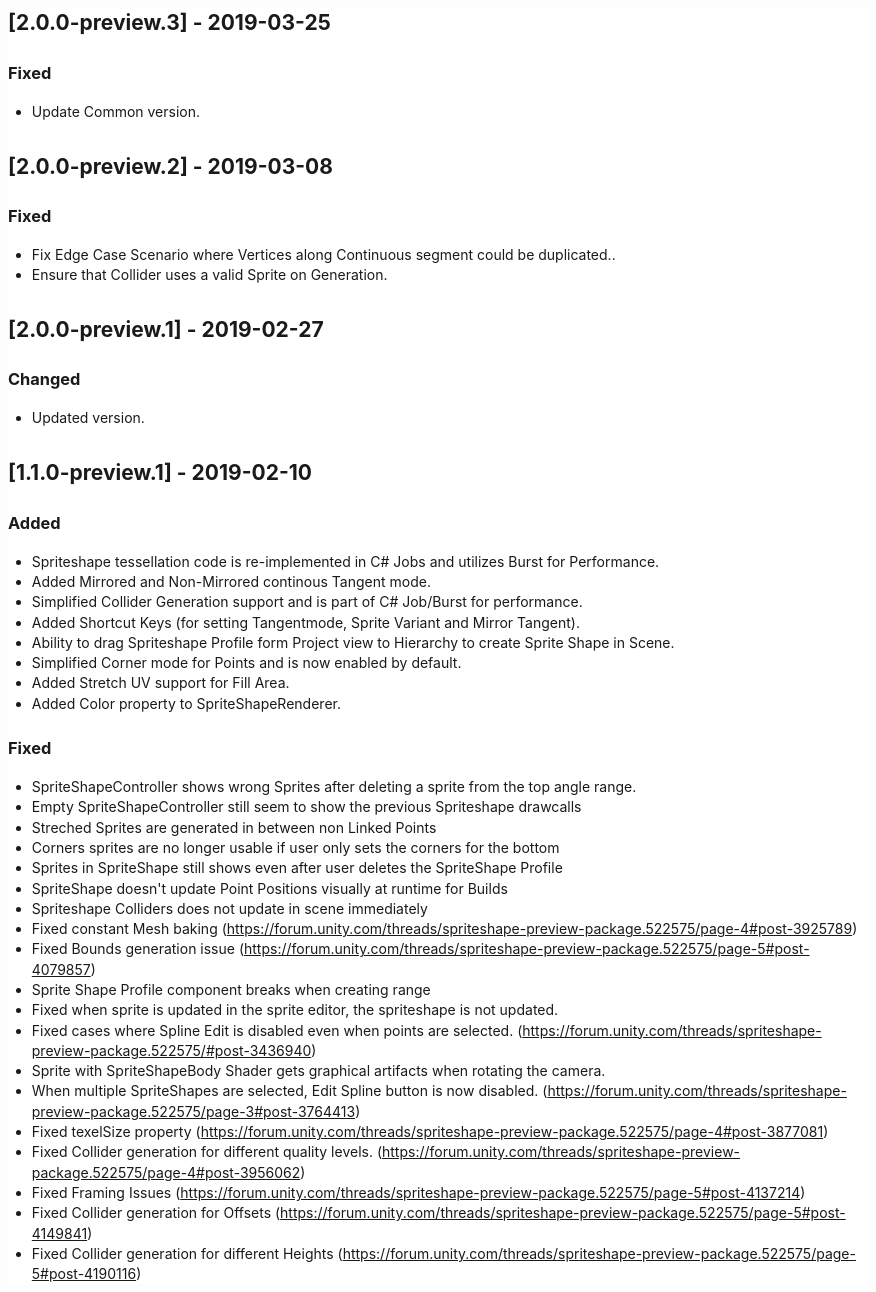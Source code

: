 ## [2.0.0-preview.3] - 2019-03-25
### Fixed
- Update Common version.

## [2.0.0-preview.2] - 2019-03-08
### Fixed
- Fix Edge Case Scenario where Vertices along Continuous segment could be duplicated..
- Ensure that Collider uses a valid Sprite on Generation.

## [2.0.0-preview.1] - 2019-02-27
### Changed
- Updated version.

## [1.1.0-preview.1] - 2019-02-10
### Added
- Spriteshape tessellation code is re-implemented in C# Jobs and utilizes Burst for Performance.
- Added Mirrored and Non-Mirrored continous Tangent mode.
- Simplified Collider Generation support and is part of C# Job/Burst for performance.
- Added Shortcut Keys (for setting Tangentmode, Sprite Variant and Mirror Tangent).
- Ability to drag Spriteshape Profile form Project view to Hierarchy to create Sprite Shape in Scene.
- Simplified Corner mode for Points and is now enabled by default.
- Added Stretch UV support for Fill Area.
- Added Color property to SpriteShapeRenderer.

### Fixed
- SpriteShapeController shows wrong Sprites after deleting a sprite from the top angle range.
- Empty SpriteShapeController still seem to show the previous Spriteshape drawcalls
- Streched Sprites are generated in between non Linked Points
- Corners sprites are no longer usable if user only sets the corners for the bottom
- Sprites in SpriteShape still shows even after user deletes the SpriteShape Profile
- SpriteShape doesn't update Point Positions visually at runtime for Builds
- Spriteshape Colliders does not update in scene immediately
- Fixed constant Mesh baking (https://forum.unity.com/threads/spriteshape-preview-package.522575/page-4#post-3925789)
- Fixed Bounds generation issue (https://forum.unity.com/threads/spriteshape-preview-package.522575/page-5#post-4079857)
- Sprite Shape Profile component breaks when creating range
- Fixed when sprite is updated in the sprite editor, the spriteshape is not updated.
- Fixed cases where Spline Edit is disabled even when points are selected. (https://forum.unity.com/threads/spriteshape-preview-package.522575/#post-3436940)
- Sprite with SpriteShapeBody Shader gets graphical artifacts when rotating the camera.
- When multiple SpriteShapes are selected, Edit Spline button is now disabled. (https://forum.unity.com/threads/spriteshape-preview-package.522575/page-3#post-3764413)
- Fixed texelSize property (https://forum.unity.com/threads/spriteshape-preview-package.522575/page-4#post-3877081)
- Fixed Collider generation for different quality levels. (https://forum.unity.com/threads/spriteshape-preview-package.522575/page-4#post-3956062)
- Fixed Framing Issues (https://forum.unity.com/threads/spriteshape-preview-package.522575/page-5#post-4137214)
- Fixed Collider generation for Offsets (https://forum.unity.com/threads/spriteshape-preview-package.522575/page-5#post-4149841)
- Fixed Collider generation for different Heights (https://forum.unity.com/threads/spriteshape-preview-package.522575/page-5#post-4190116)
